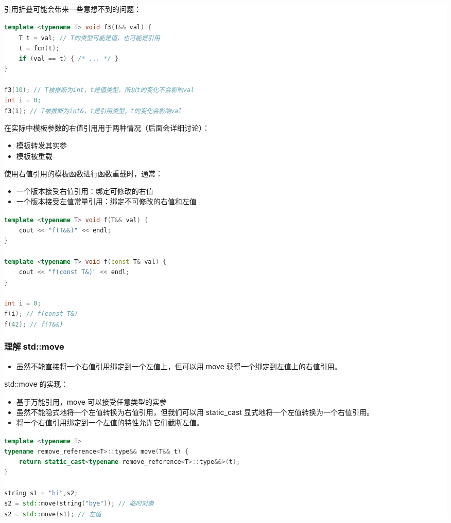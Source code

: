 引用折叠可能会带来一些意想不到的问题：

```cpp
template <typename T> void f3(T&& val) {
    T t = val; // T的类型可能是值，也可能是引用
    t = fcn(t);
    if (val == t) { /* ... */ }
}

f3(10); // T被推断为int，t是值类型，所以t的变化不会影响val
int i = 0;
f3(i); // T被推断为int&，t是引用类型，t的变化会影响val
```

在实际中模板参数的右值引用用于两种情况（后面会详细讨论）：

- 模板转发其实参
- 模板被重载

使用右值引用的模板函数进行函数重载时，通常：

- 一个版本接受右值引用：绑定可修改的右值
- 一个版本接受左值常量引用：绑定不可修改的右值和左值

```cpp
template <typename T> void f(T&& val) {
	cout << "f(T&&)" << endl;
}

template <typename T> void f(const T& val) {
	cout << "f(const T&)" << endl;
}

int i = 0;
f(i); // f(const T&)
f(42); // f(T&&)
```

### 理解 std::move

- 虽然不能直接将一个右值引用绑定到一个左值上，但可以用 move 获得一个绑定到左值上的右值引用。

std::move 的实现：

- 基于万能引用，move 可以接受任意类型的实参
- 虽然不能隐式地将一个左值转换为右值引用，但我们可以用 static_cast 显式地将一个左值转换为一个右值引用。
- 将一个右值引用绑定到一个左值的特性允许它们截断左值。

```cpp
template <typename T>
typename remove_reference<T>::type&& move(T&& t) {
	return static_cast<typename remove_reference<T>::type&&>(t);
}

string s1 = "hi",s2;
s2 = std::move(string("bye")); // 临时对象
s2 = std::move(s1); // 左值
```

